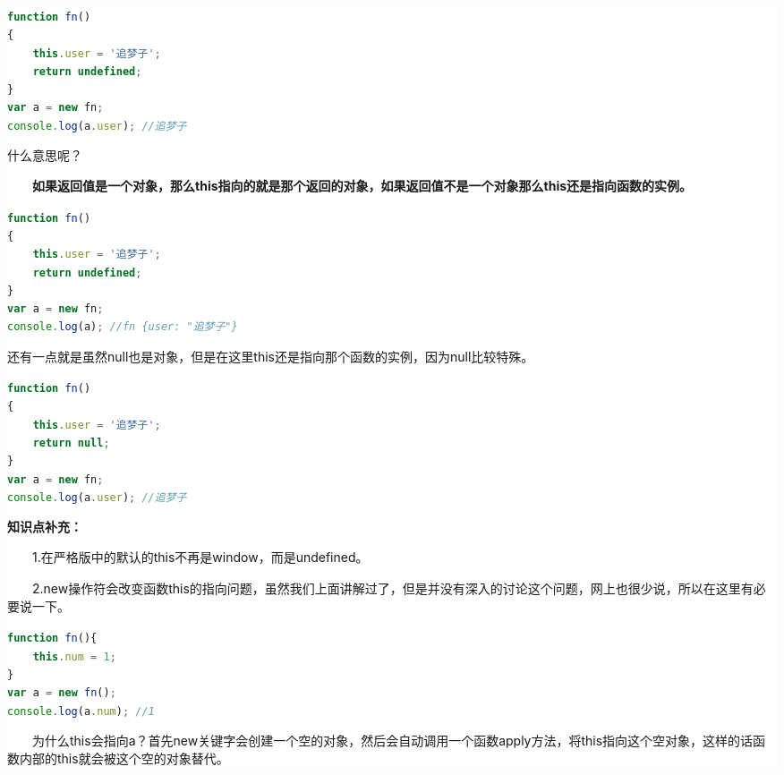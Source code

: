 



```javascript
function fn()  
{  
    this.user = '追梦子';  
    return undefined;
}
var a = new fn;  
console.log(a.user); //追梦子
```

什么意思呢？

　　**如果返回值是一个对象，那么this指向的就是那个返回的对象，如果返回值不是一个对象那么this还是指向函数的实例。**



```javascript
function fn()  
{  
    this.user = '追梦子';  
    return undefined;
}
var a = new fn;  
console.log(a); //fn {user: "追梦子"}
```



还有一点就是虽然null也是对象，但是在这里this还是指向那个函数的实例，因为null比较特殊。

```javascript
function fn()  
{  
    this.user = '追梦子';  
    return null;
}
var a = new fn;  
console.log(a.user); //追梦子
```

**知识点补充：**

　　1.在严格版中的默认的this不再是window，而是undefined。

　　2.new操作符会改变函数this的指向问题，虽然我们上面讲解过了，但是并没有深入的讨论这个问题，网上也很少说，所以在这里有必要说一下。



```javascript
function fn(){
    this.num = 1;
}
var a = new fn();
console.log(a.num); //1
```

　　为什么this会指向a？首先new关键字会创建一个空的对象，然后会自动调用一个函数apply方法，将this指向这个空对象，这样的话函数内部的this就会被这个空的对象替代。
